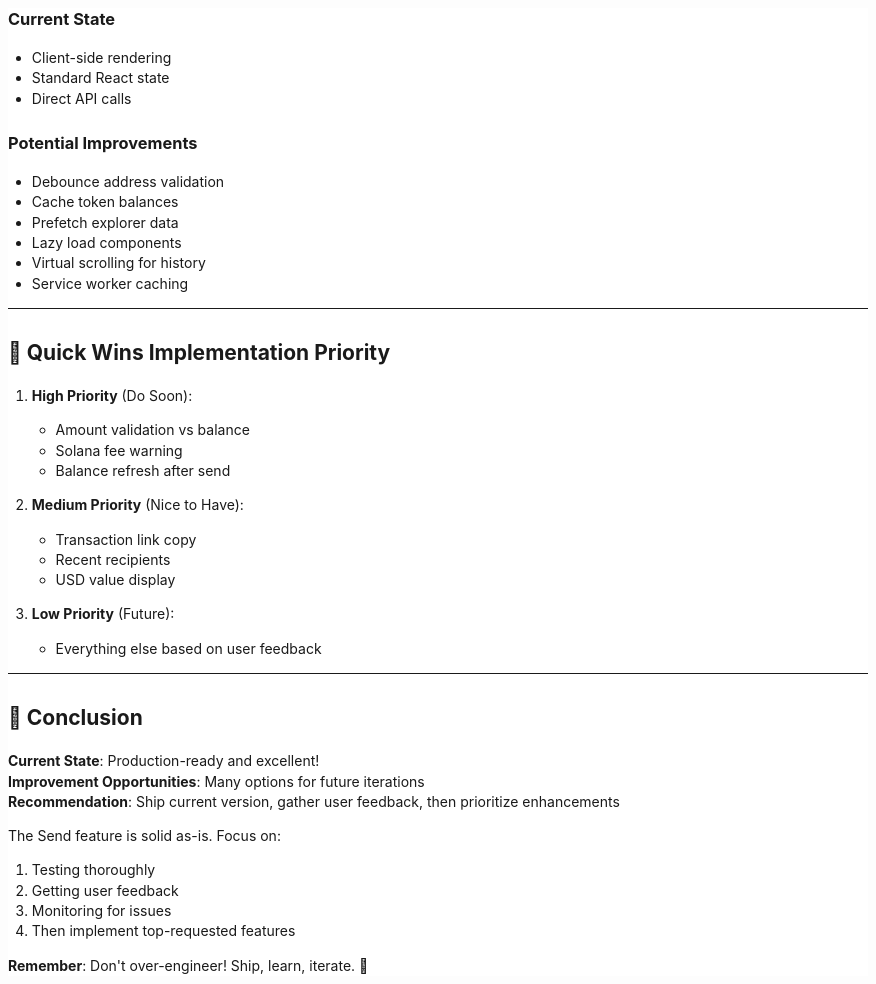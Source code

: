 ### Current State
- Client-side rendering
- Standard React state
- Direct API calls

### Potential Improvements
- Debounce address validation
- Cache token balances
- Prefetch explorer data
- Lazy load components
- Virtual scrolling for history
- Service worker caching

---

## 🎯 Quick Wins Implementation Priority

1. **High Priority** (Do Soon):
   - Amount validation vs balance
   - Solana fee warning
   - Balance refresh after send

2. **Medium Priority** (Nice to Have):
   - Transaction link copy
   - Recent recipients
   - USD value display

3. **Low Priority** (Future):
   - Everything else based on user feedback

---

## 🏁 Conclusion

**Current State**: Production-ready and excellent!  
**Improvement Opportunities**: Many options for future iterations  
**Recommendation**: Ship current version, gather user feedback, then prioritize enhancements

The Send feature is solid as-is. Focus on:
1. Testing thoroughly
2. Getting user feedback
3. Monitoring for issues
4. Then implement top-requested features

**Remember**: Don't over-engineer! Ship, learn, iterate. 🚀
